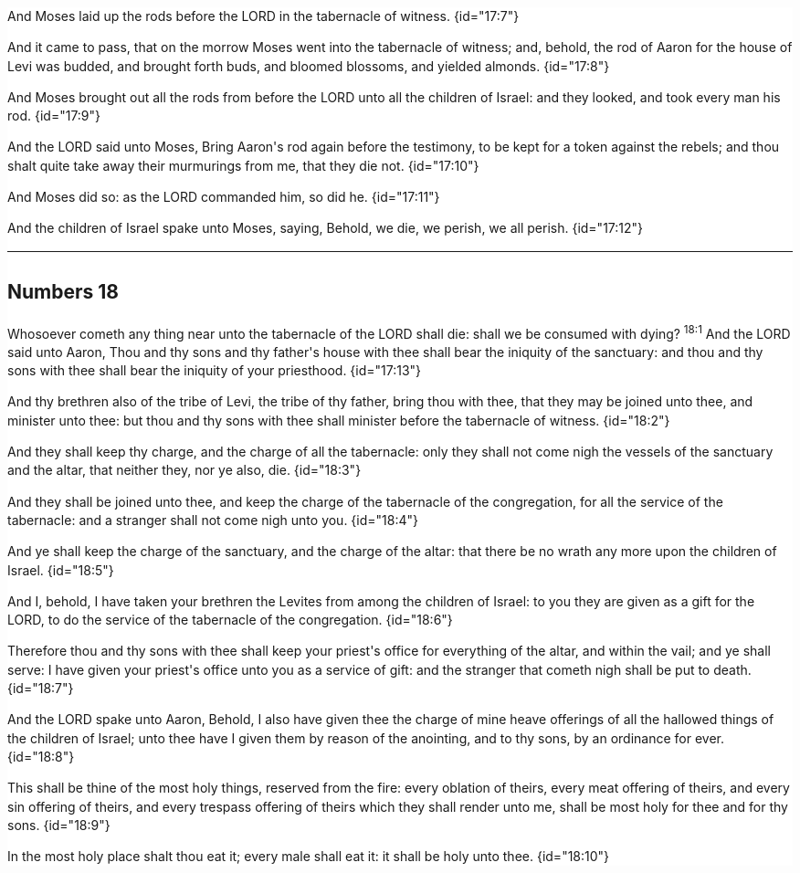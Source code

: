 And Moses laid up the rods before the LORD in the tabernacle of witness.  {id="17:7"}

And it came to pass, that on the morrow Moses went into the tabernacle of witness; and, behold, the rod of Aaron for the house of Levi was budded, and brought forth buds, and bloomed blossoms, and yielded almonds.  {id="17:8"}

And Moses brought out all the rods from before the LORD unto all the children of Israel: and they looked, and took every man his rod.  {id="17:9"}

And the LORD said unto Moses, Bring Aaron's rod again before the testimony, to be kept for a token against the rebels; and thou shalt quite take away their murmurings from me, that they die not.  {id="17:10"}

And Moses did so: as the LORD commanded him, so did he.  {id="17:11"}

And the children of Israel spake unto Moses, saying, Behold, we die, we perish, we all perish.  {id="17:12"}

---

## Numbers 18

Whosoever cometh any thing near unto the tabernacle of the LORD shall die: shall we be consumed with dying?  <sup>18:1</sup> And the LORD said unto Aaron, Thou and thy sons and thy father's house with thee shall bear the iniquity of the sanctuary: and thou and thy sons with thee shall bear the iniquity of your priesthood.  {id="17:13"}

And thy brethren also of the tribe of Levi, the tribe of thy father, bring thou with thee, that they may be joined unto thee, and minister unto thee: but thou and thy sons with thee shall minister before the tabernacle of witness.  {id="18:2"}

And they shall keep thy charge, and the charge of all the tabernacle: only they shall not come nigh the vessels of the sanctuary and the altar, that neither they, nor ye also, die.  {id="18:3"}

And they shall be joined unto thee, and keep the charge of the tabernacle of the congregation, for all the service of the tabernacle: and a stranger shall not come nigh unto you.  {id="18:4"}

And ye shall keep the charge of the sanctuary, and the charge of the altar: that there be no wrath any more upon the children of Israel.  {id="18:5"}

And I, behold, I have taken your brethren the Levites from among the children of Israel: to you they are given as a gift for the LORD, to do the service of the tabernacle of the congregation.  {id="18:6"}

Therefore thou and thy sons with thee shall keep your priest's office for everything of the altar, and within the vail; and ye shall serve: I have given your priest's office unto you as a service of gift: and the stranger that cometh nigh shall be put to death.  {id="18:7"}

And the LORD spake unto Aaron, Behold, I also have given thee the charge of mine heave offerings of all the hallowed things of the children of Israel; unto thee have I given them by reason of the anointing, and to thy sons, by an ordinance for ever.  {id="18:8"}

This shall be thine of the most holy things, reserved from the fire: every oblation of theirs, every meat offering of theirs, and every sin offering of theirs, and every trespass offering of theirs which they shall render unto me, shall be most holy for thee and for thy sons.  {id="18:9"}

In the most holy place shalt thou eat it; every male shall eat it: it shall be holy unto thee.  {id="18:10"}
